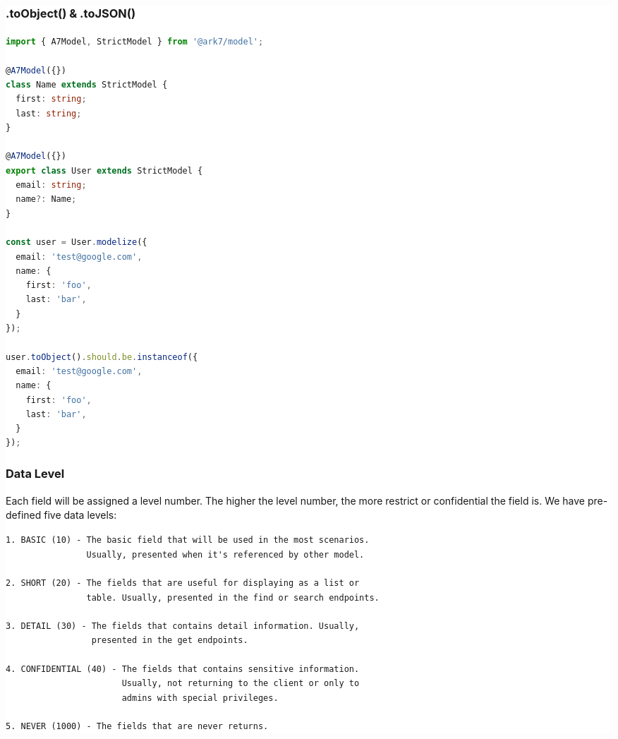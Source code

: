 ### .toObject() & .toJSON()

```Typescript
import { A7Model, StrictModel } from '@ark7/model';

@A7Model({})
class Name extends StrictModel {
  first: string;
  last: string;
}

@A7Model({})
export class User extends StrictModel {
  email: string;
  name?: Name;
}

const user = User.modelize({
  email: 'test@google.com',
  name: {
    first: 'foo',
    last: 'bar',
  }
});

user.toObject().should.be.instanceof({
  email: 'test@google.com',
  name: {
    first: 'foo',
    last: 'bar',
  }
});
```

### Data Level

Each field will be assigned a level number. The higher the level number, the
more restrict or confidential the field is. We have pre-defined five data
levels:

    1. BASIC (10) - The basic field that will be used in the most scenarios.
                    Usually, presented when it's referenced by other model.

    2. SHORT (20) - The fields that are useful for displaying as a list or
                    table. Usually, presented in the find or search endpoints.

    3. DETAIL (30) - The fields that contains detail information. Usually,
                     presented in the get endpoints.

    4. CONFIDENTIAL (40) - The fields that contains sensitive information.
                           Usually, not returning to the client or only to
                           admins with special privileges.

    5. NEVER (1000) - The fields that are never returns.
